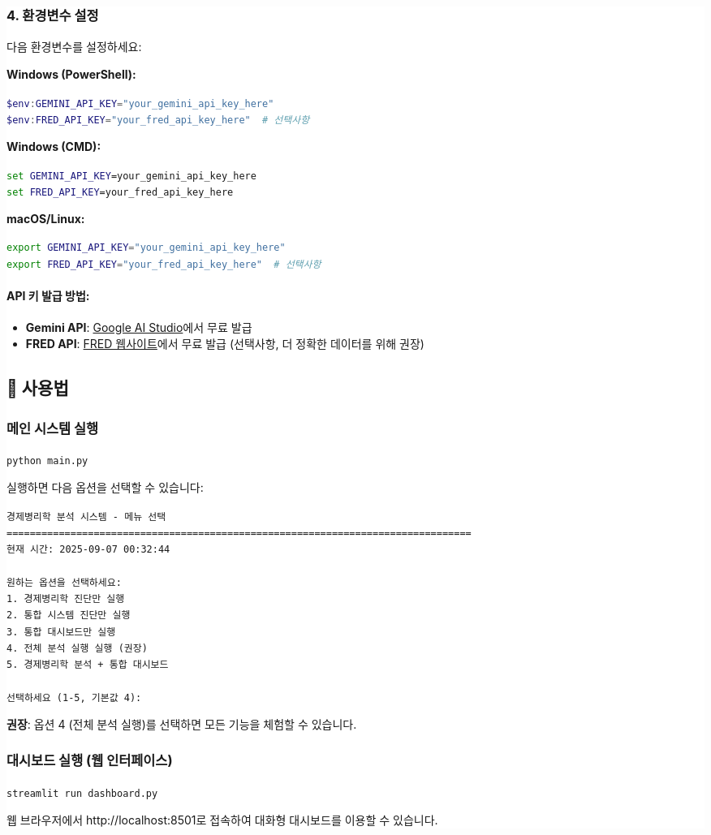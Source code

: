 ### 4. 환경변수 설정
다음 환경변수를 설정하세요:

**Windows (PowerShell):**
```powershell
$env:GEMINI_API_KEY="your_gemini_api_key_here"
$env:FRED_API_KEY="your_fred_api_key_here"  # 선택사항
```

**Windows (CMD):**
```cmd
set GEMINI_API_KEY=your_gemini_api_key_here
set FRED_API_KEY=your_fred_api_key_here
```

**macOS/Linux:**
```bash
export GEMINI_API_KEY="your_gemini_api_key_here"
export FRED_API_KEY="your_fred_api_key_here"  # 선택사항
```

#### API 키 발급 방법:
- **Gemini API**: [Google AI Studio](https://aistudio.google.com/app/apikey)에서 무료 발급
- **FRED API**: [FRED 웹사이트](https://fred.stlouisfed.org/docs/api/)에서 무료 발급 (선택사항, 더 정확한 데이터를 위해 권장)

## 🎯 사용법

### 메인 시스템 실행
```bash
python main.py
```

실행하면 다음 옵션을 선택할 수 있습니다:

```
경제병리학 분석 시스템 - 메뉴 선택
================================================================================
현재 시간: 2025-09-07 00:32:44

원하는 옵션을 선택하세요:
1. 경제병리학 진단만 실행
2. 통합 시스템 진단만 실행  
3. 통합 대시보드만 실행
4. 전체 분석 실행 실행 (권장)
5. 경제병리학 분석 + 통합 대시보드

선택하세요 (1-5, 기본값 4):
```

**권장**: 옵션 4 (전체 분석 실행)를 선택하면 모든 기능을 체험할 수 있습니다.

### 대시보드 실행 (웹 인터페이스)
```bash
streamlit run dashboard.py
```
웹 브라우저에서 http://localhost:8501로 접속하여 대화형 대시보드를 이용할 수 있습니다.
